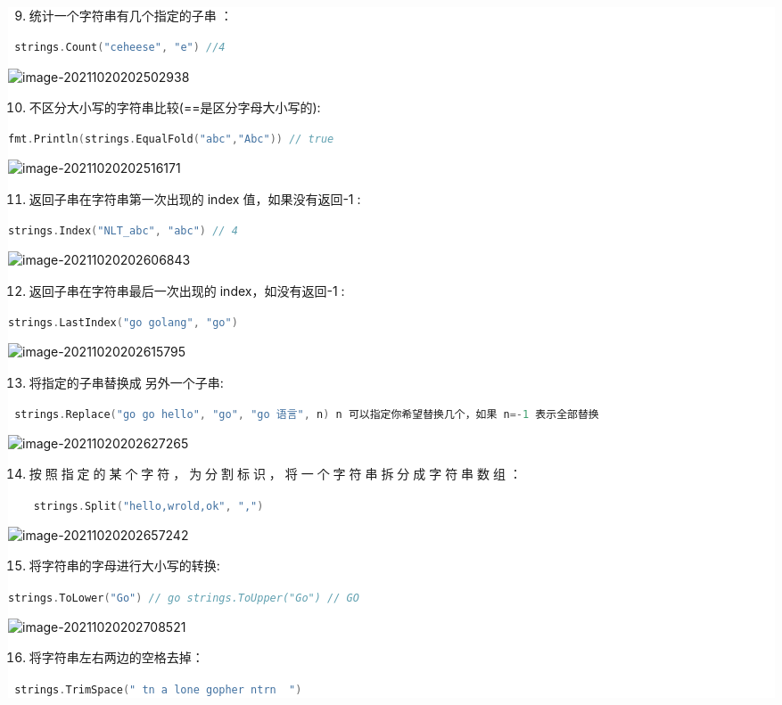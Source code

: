 9. 统计一个字符串有几个指定的子串 ：

```go
 strings.Count("ceheese", "e") //4
```

![image-20211020202502938](E:\typroa_pic\image-20211020202502938.png)

10. 不区分大小写的字符串比较(==是区分字母大小写的): 

```go
fmt.Println(strings.EqualFold("abc","Abc")) // true

```

![image-20211020202516171](E:\typroa_pic\image-20211020202516171.png)

11. 返回子串在字符串第一次出现的 index 值，如果没有返回-1 : 

```go
strings.Index("NLT_abc", "abc") // 4
```

![image-20211020202606843](E:\typroa_pic\image-20211020202606843.png)

12. 返回子串在字符串最后一次出现的 index，如没有返回-1 : 

```go
strings.LastIndex("go golang", "go")
```

![image-20211020202615795](E:\typroa_pic\image-20211020202615795.png)

13. 将指定的子串替换成 另外一个子串:

```go
 strings.Replace("go go hello", "go", "go 语言", n) n 可以指定你希望替换几个，如果 n=-1 表示全部替换
```

![image-20211020202627265](E:\typroa_pic\image-20211020202627265.png)

14. 按 照 指 定 的 某 个 字 符 ， 为 分 割 标 识 ， 将 一 个 字 符 串 拆 分 成 字 符 串 数 组 ：

```go
	strings.Split("hello,wrold,ok", ",")
```

![image-20211020202657242](E:\typroa_pic\image-20211020202657242.png)

15. 将字符串的字母进行大小写的转换: 

```go
strings.ToLower("Go") // go strings.ToUpper("Go") // GO
```

![image-20211020202708521](E:\typroa_pic\image-20211020202708521.png)

16. 将字符串左右两边的空格去掉：

```go
 strings.TrimSpace(" tn a lone gopher ntrn	")
```
